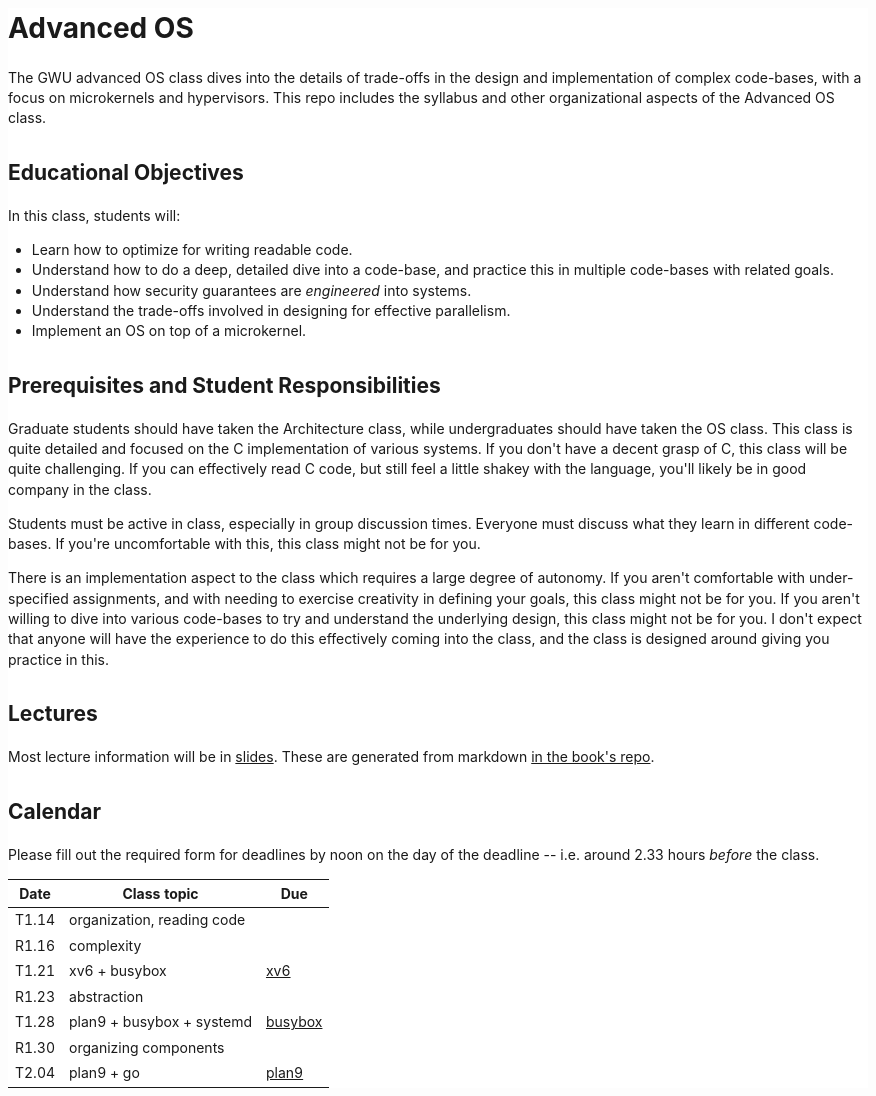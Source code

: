 # Advanced OS

The GWU advanced OS class dives into the details of trade-offs in the design and implementation of complex code-bases, with a focus on microkernels and hypervisors.
This repo includes the syllabus and other organizational aspects of the Advanced OS class.

## Educational Objectives

In this class, students will:

- Learn how to optimize for writing readable code.
- Understand how to do a deep, detailed dive into a code-base, and practice this in multiple code-bases with related goals.
- Understand how security guarantees are *engineered* into systems.
- Understand the trade-offs involved in designing for effective parallelism.
- Implement an OS on top of a microkernel.

## Prerequisites and Student Responsibilities

Graduate students should have taken the Architecture class, while undergraduates should have taken the OS class.
This class is quite detailed and focused on the C implementation of various systems.
If you don't have a decent grasp of C, this class will be quite challenging.
If you can effectively read C code, but still feel a little shakey with the language, you'll likely be in good company in the class.

Students must be active in class, especially in group discussion times.
Everyone must discuss what they learn in different code-bases.
If you're uncomfortable with this, this class might not be for you.

There is an implementation aspect to the class which requires a large degree of autonomy.
If you aren't comfortable with under-specified assignments, and with needing to exercise creativity in defining your goals, this class might not be for you.
If you aren't willing to dive into various code-bases to try and understand the underlying design, this class might not be for you.
I don't expect that anyone will have the experience to do this effectively coming into the class, and the class is designed around giving you practice in this.

## Lectures

Most lecture information will be in [slides](https://gwu-cs-advos.github.io/organization/).
These are generated from markdown [in the book's repo](https://github.com/gwu-cs-advos/docs/tree/main/slides).

## Calendar

Please fill out the required form for deadlines by noon on the day of the deadline -- i.e. around 2.33 hours *before* the class.

| Date  | Class topic                  | Due                                                                                                                       |
|-------|------------------------------|---------------------------------------------------------------------------------------------------------------------------|
| T1.14 | organization, reading code   |                                                                                                                           |
| R1.16 | complexity                   |                                                                                                                           |
| T1.21 | xv6 + busybox                | [xv6](https://github.com/gwu-cs-advos/organization/blob/main/class.md#2-xv6)                                              |
| R1.23 | abstraction                  |                                                                                                                           |
| T1.28 | plan9 + busybox + systemd    | [busybox](https://github.com/gwu-cs-advos/organization/blob/main/class.md#3-busybox)                                      |
| R1.30 | organizing components        |                                                                                                                           |
| T2.04 | plan9 + go                   | [plan9](https://github.com/gwu-cs-advos/organization/blob/main/class.md#4-plan9)                                          |